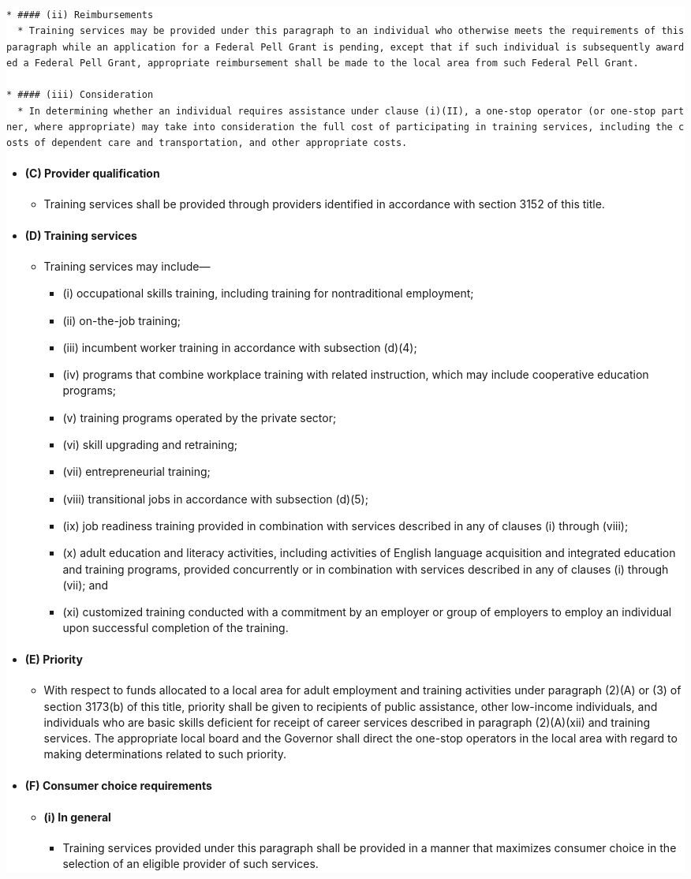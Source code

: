     * #### (ii) Reimbursements
      * Training services may be provided under this paragraph to an individual who otherwise meets the requirements of this paragraph while an application for a Federal Pell Grant is pending, except that if such individual is subsequently awarded a Federal Pell Grant, appropriate reimbursement shall be made to the local area from such Federal Pell Grant.

    * #### (iii) Consideration
      * In determining whether an individual requires assistance under clause (i)(II), a one-stop operator (or one-stop partner, where appropriate) may take into consideration the full cost of participating in training services, including the costs of dependent care and transportation, and other appropriate costs.

  * #### (C) Provider qualification
    * Training services shall be provided through providers identified in accordance with section 3152 of this title.

  * #### (D) Training services
    * Training services may include—

      * (i) occupational skills training, including training for nontraditional employment;

      * (ii) on-the-job training;

      * (iii) incumbent worker training in accordance with subsection (d)(4);

      * (iv) programs that combine workplace training with related instruction, which may include cooperative education programs;

      * (v) training programs operated by the private sector;

      * (vi) skill upgrading and retraining;

      * (vii) entrepreneurial training;

      * (viii) transitional jobs in accordance with subsection (d)(5);

      * (ix) job readiness training provided in combination with services described in any of clauses (i) through (viii);

      * (x) adult education and literacy activities, including activities of English language acquisition and integrated education and training programs, provided concurrently or in combination with services described in any of clauses (i) through (vii); and

      * (xi) customized training conducted with a commitment by an employer or group of employers to employ an individual upon successful completion of the training.

  * #### (E) Priority
    * With respect to funds allocated to a local area for adult employment and training activities under paragraph (2)(A) or (3) of section 3173(b) of this title, priority shall be given to recipients of public assistance, other low-income individuals, and individuals who are basic skills deficient for receipt of career services described in paragraph (2)(A)(xii) and training services. The appropriate local board and the Governor shall direct the one-stop operators in the local area with regard to making determinations related to such priority.

  * #### (F) Consumer choice requirements
    * #### (i) In general
      * Training services provided under this paragraph shall be provided in a manner that maximizes consumer choice in the selection of an eligible provider of such services.
